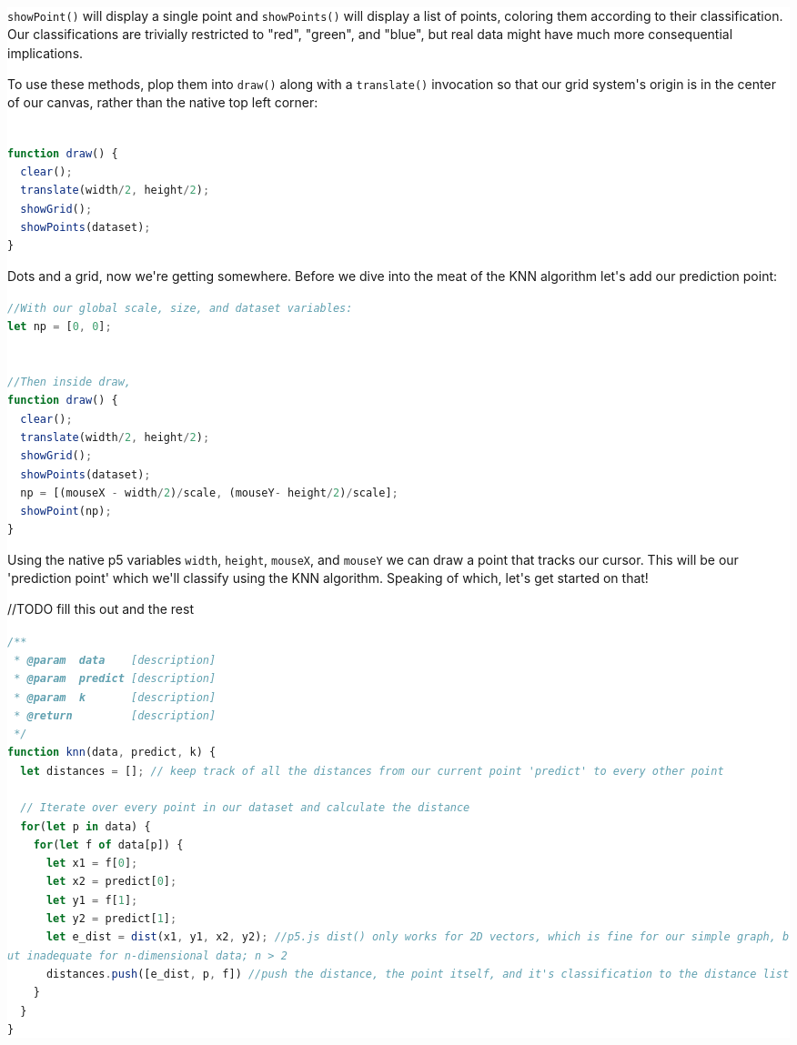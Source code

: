 ```JavaScript
```
`showPoint()` will display a single point and `showPoints()` will display a list of points, coloring them according to their classification.  Our classifications are trivially restricted to "red", "green", and "blue", but real data might have much more consequential implications.

To use these methods, plop them into `draw()` along with a `translate()` invocation so that our grid system's origin is in the center of our canvas, rather than the native top left corner:
```JavaScript

function draw() {
  clear();
  translate(width/2, height/2);
  showGrid();
  showPoints(dataset);
}
```
Dots and a grid, now we're getting somewhere.  Before we dive into the meat of the KNN algorithm let's add our prediction point:

```JavaScript
//With our global scale, size, and dataset variables:
let np = [0, 0];


//Then inside draw,
function draw() {
  clear();
  translate(width/2, height/2);
  showGrid();
  showPoints(dataset);
  np = [(mouseX - width/2)/scale, (mouseY- height/2)/scale];
  showPoint(np);
}
```
Using the native p5 variables `width`, `height`, `mouseX`, and `mouseY` we can draw a point that tracks our cursor.  This will be our 'prediction point' which we'll classify using the KNN algorithm.  Speaking of which, let's get started on that!

//TODO fill this out and the rest
```JavaScript
/**
 * @param  data    [description]
 * @param  predict [description]
 * @param  k       [description]
 * @return         [description]
 */
function knn(data, predict, k) {
  let distances = []; // keep track of all the distances from our current point 'predict' to every other point

  // Iterate over every point in our dataset and calculate the distance
  for(let p in data) {
    for(let f of data[p]) {
      let x1 = f[0];
      let x2 = predict[0];
      let y1 = f[1];
      let y2 = predict[1];
      let e_dist = dist(x1, y1, x2, y2); //p5.js dist() only works for 2D vectors, which is fine for our simple graph, but inadequate for n-dimensional data; n > 2
      distances.push([e_dist, p, f]) //push the distance, the point itself, and it's classification to the distance list
    }
  }
}
```
